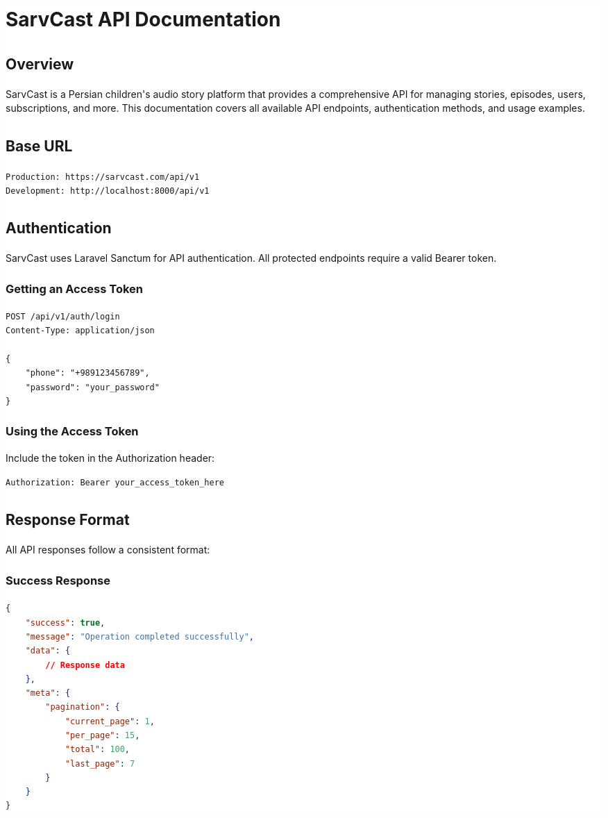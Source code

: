 # SarvCast API Documentation

## Overview

SarvCast is a Persian children's audio story platform that provides a comprehensive API for managing stories, episodes, users, subscriptions, and more. This documentation covers all available API endpoints, authentication methods, and usage examples.

## Base URL

```
Production: https://sarvcast.com/api/v1
Development: http://localhost:8000/api/v1
```

## Authentication

SarvCast uses Laravel Sanctum for API authentication. All protected endpoints require a valid Bearer token.

### Getting an Access Token

```http
POST /api/v1/auth/login
Content-Type: application/json

{
    "phone": "+989123456789",
    "password": "your_password"
}
```

### Using the Access Token

Include the token in the Authorization header:

```http
Authorization: Bearer your_access_token_here
```

## Response Format

All API responses follow a consistent format:

### Success Response

```json
{
    "success": true,
    "message": "Operation completed successfully",
    "data": {
        // Response data
    },
    "meta": {
        "pagination": {
            "current_page": 1,
            "per_page": 15,
            "total": 100,
            "last_page": 7
        }
    }
}
```

